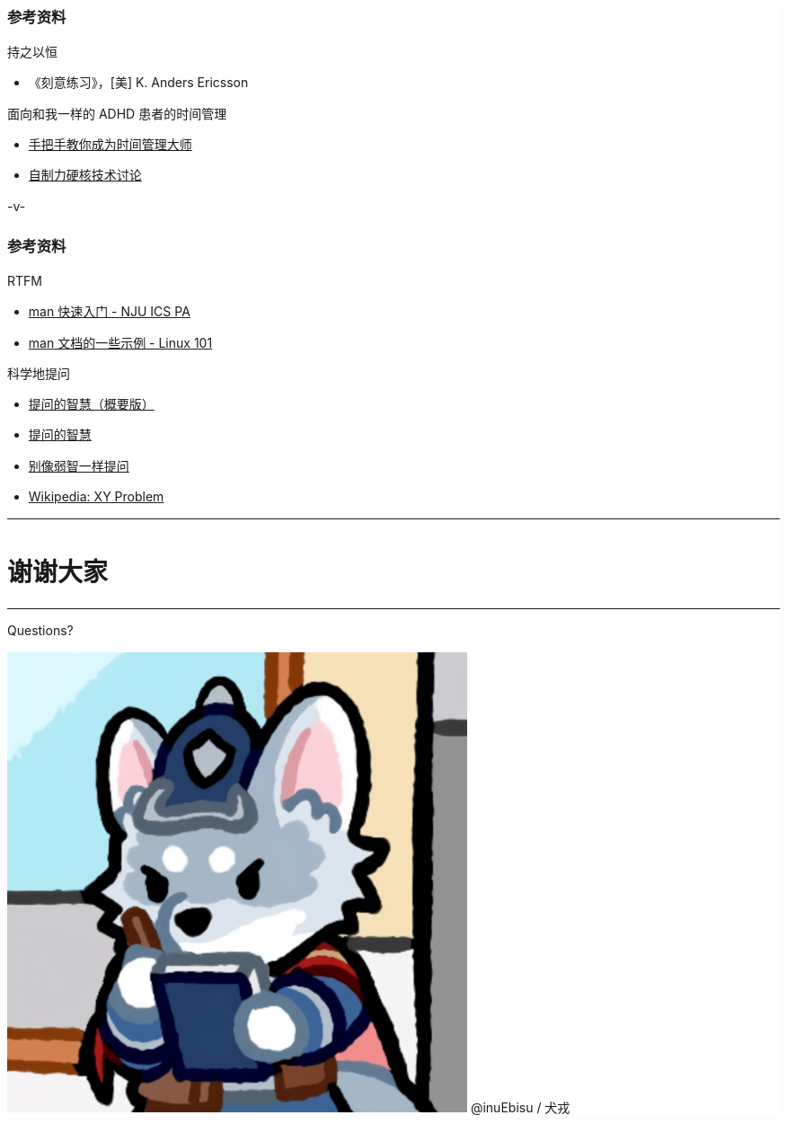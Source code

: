 ### 参考资料

持之以恒

- 《刻意练习》，[美] K. Anders Ericsson

面向和我一样的 ADHD 患者的时间管理

- [手把手教你成为时间管理大师](https://www.cc98.org/topic/5852429)

- [自制力硬核技术讨论](https://zhuanlan.zhihu.com/p/1930893902623245386)

-v-

### 参考资料

RTFM

- [man 快速入门 - NJU ICS PA](https://nju-projectn.github.io/ics-pa-gitbook/ics2020/man.html)

- [man 文档的一些示例 - Linux 101](https://101.lug.ustc.edu.cn/Appendix/man/)

科学地提问

- [提问的智慧（概要版）](https://soc.ustc.edu.cn/Digital/2025/lab0/ask/)
- [提问的智慧](https://github.com/ryanhanwu/How-To-Ask-Questions-The-Smart-Way/blob/main/README-zh_CN.md)

- [别像弱智一样提问](https://github.com/tangx/Stop-Ask-Questions-The-Stupid-Ways)

- [Wikipedia: XY Problem](https://en.wikipedia.org/wiki/XY_problem)

---

# 谢谢大家

<hr>

Questions?

<div class="avatar-container">
<a href="https://github.com/inuEbisu"><img class="avatar-img" src="avatar_512.png" alt="avatar"></a>
<span class="avatar-name">@inuEbisu / 犬戎</span>